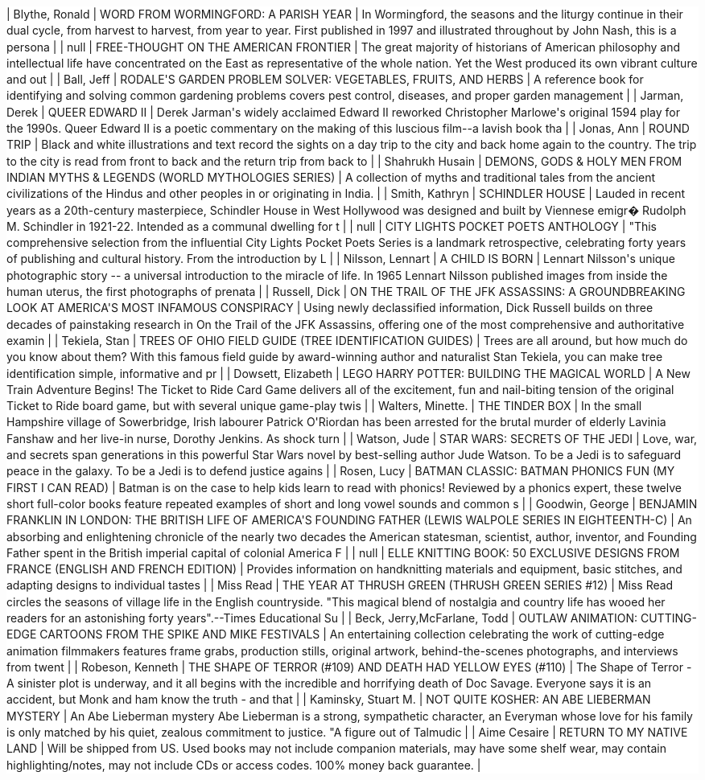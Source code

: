 | Blythe, Ronald | WORD FROM WORMINGFORD: A PARISH YEAR | In Wormingford, the seasons and the liturgy continue in their dual cycle, from harvest to harvest, from year to year. First published in 1997 and illustrated throughout by John Nash, this is a persona |
| null | FREE-THOUGHT ON THE AMERICAN FRONTIER | The great majority of historians of American philosophy and intellectual life have concentrated on the East as representative of the whole nation. Yet the West produced its own vibrant culture and out |
| Ball, Jeff | RODALE'S GARDEN PROBLEM SOLVER: VEGETABLES, FRUITS, AND HERBS | A reference book for identifying and solving common gardening problems covers pest control, diseases, and proper garden management |
| Jarman, Derek | QUEER EDWARD II | Derek Jarman's widely acclaimed Edward II reworked Christopher Marlowe's original 1594 play for the 1990s. Queer Edward II is a poetic commentary on the making of this luscious film--a lavish book tha |
| Jonas, Ann | ROUND TRIP | Black and white illustrations and text record the sights on a day trip to the city and back home again to the country. The trip to the city is read from front to back and the return trip from back to  |
| Shahrukh Husain | DEMONS, GODS &AMP; HOLY MEN FROM INDIAN MYTHS &AMP; LEGENDS (WORLD MYTHOLOGIES SERIES) | A collection of myths and traditional tales from the ancient civilizations of the Hindus and other peoples in or originating in India. |
| Smith, Kathryn | SCHINDLER HOUSE | Lauded in recent years as a 20th-century masterpiece, Schindler House in West Hollywood was designed and built by Viennese emigr� Rudolph M. Schindler in 1921-22. Intended as a communal dwelling for t |
| null | CITY LIGHTS POCKET POETS ANTHOLOGY |  "This comprehensive selection from the influential City Lights Pocket Poets Series is a landmark retrospective, celebrating forty years of publishing and cultural history.  From the introduction by L |
| Nilsson, Lennart | A CHILD IS BORN | Lennart Nilsson's unique photographic story -- a universal introduction to the miracle of life.  In 1965 Lennart Nilsson published images from inside the human uterus, the first photographs of prenata |
| Russell, Dick | ON THE TRAIL OF THE JFK ASSASSINS: A GROUNDBREAKING LOOK AT AMERICA'S MOST INFAMOUS CONSPIRACY | Using newly declassified information, Dick Russell builds on three decades of painstaking research in On the Trail of the JFK Assassins, offering one of the most comprehensive and authoritative examin |
| Tekiela, Stan | TREES OF OHIO FIELD GUIDE (TREE IDENTIFICATION GUIDES) | Trees are all around, but how much do you know about them? With this famous field guide by award-winning author and naturalist Stan Tekiela, you can make tree identification simple, informative and pr |
| Dowsett, Elizabeth | LEGO HARRY POTTER: BUILDING THE MAGICAL WORLD | A New Train Adventure Begins! The Ticket to Ride Card Game delivers all of the excitement, fun and nail-biting tension of the original Ticket to Ride board game, but with several unique game-play twis |
| Walters, Minette. | THE TINDER BOX | In the small Hampshire village of Sowerbridge, Irish labourer Patrick O'Riordan has been arrested for the brutal murder of elderly Lavinia Fanshaw and her live-in nurse, Dorothy Jenkins. As shock turn |
| Watson, Jude | STAR WARS: SECRETS OF THE JEDI | Love, war, and secrets span generations in this powerful Star Wars novel by best-selling author Jude Watson.  To be a Jedi is to safeguard peace in the galaxy. To be a Jedi is to defend justice agains |
| Rosen, Lucy | BATMAN CLASSIC: BATMAN PHONICS FUN (MY FIRST I CAN READ) |  Batman is on the case to help kids learn to read with phonics!  Reviewed by a phonics expert, these twelve short full-color books feature repeated examples of short and long vowel sounds and common s |
| Goodwin, George | BENJAMIN FRANKLIN IN LONDON: THE BRITISH LIFE OF AMERICA'S FOUNDING FATHER (LEWIS WALPOLE SERIES IN EIGHTEENTH-C) | An absorbing and enlightening chronicle of the nearly two decades the American statesman, scientist, author, inventor, and Founding Father spent in the British imperial capital of colonial America   F |
| null | ELLE KNITTING BOOK: 50 EXCLUSIVE DESIGNS FROM FRANCE (ENGLISH AND FRENCH EDITION) | Provides information on handknitting materials and equipment, basic stitches, and adapting designs to individual tastes |
| Miss Read | THE YEAR AT THRUSH GREEN (THRUSH GREEN SERIES #12) | Miss Read circles the seasons of village life in the English countryside. "This magical blend of nostalgia and country life has wooed her readers for an astonishing forty years".--Times Educational Su |
| Beck, Jerry,McFarlane, Todd | OUTLAW ANIMATION: CUTTING-EDGE CARTOONS FROM THE SPIKE AND MIKE FESTIVALS | An entertaining collection celebrating the work of cutting-edge animation filmmakers features frame grabs, production stills, original artwork, behind-the-scenes photographs, and interviews from twent |
| Robeson, Kenneth | THE SHAPE OF TERROR (#109) AND DEATH HAD YELLOW EYES (#110) | The Shape of Terror - A sinister plot is underway, and it all begins with the incredible and horrifying death of Doc Savage. Everyone says it is an accident, but Monk and ham know the truth - and that |
| Kaminsky, Stuart M. | NOT QUITE KOSHER: AN ABE LIEBERMAN MYSTERY | An Abe Lieberman mystery  Abe Lieberman is a strong, sympathetic character, an Everyman whose love for his family is only matched by his quiet, zealous commitment to justice. "A figure out of Talmudic |
| Aime Cesaire | RETURN TO MY NATIVE LAND | Will be shipped from US. Used books may not include companion materials, may have some shelf wear, may contain highlighting/notes, may not include CDs or access codes. 100% money back guarantee. |